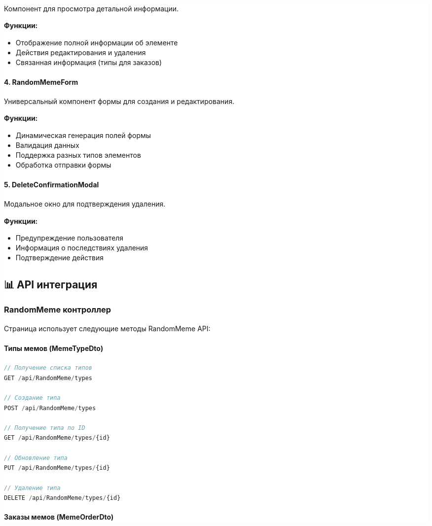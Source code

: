 Компонент для просмотра детальной информации.

**Функции:**

- Отображение полной информации об элементе
- Действия редактирования и удаления
- Связанная информация (типы для заказов)

#### 4. RandomMemeForm

Универсальный компонент формы для создания и редактирования.

**Функции:**

- Динамическая генерация полей формы
- Валидация данных
- Поддержка разных типов элементов
- Обработка отправки формы

#### 5. DeleteConfirmationModal

Модальное окно для подтверждения удаления.

**Функции:**

- Предупреждение пользователя
- Информация о последствиях удаления
- Подтверждение действия

## 📊 API интеграция

### RandomMeme контроллер

Страница использует следующие методы RandomMeme API:

#### Типы мемов (MemeTypeDto)

```typescript
// Получение списка типов
GET /api/RandomMeme/types

// Создание типа
POST /api/RandomMeme/types

// Получение типа по ID
GET /api/RandomMeme/types/{id}

// Обновление типа
PUT /api/RandomMeme/types/{id}

// Удаление типа
DELETE /api/RandomMeme/types/{id}
```

#### Заказы мемов (MemeOrderDto)
